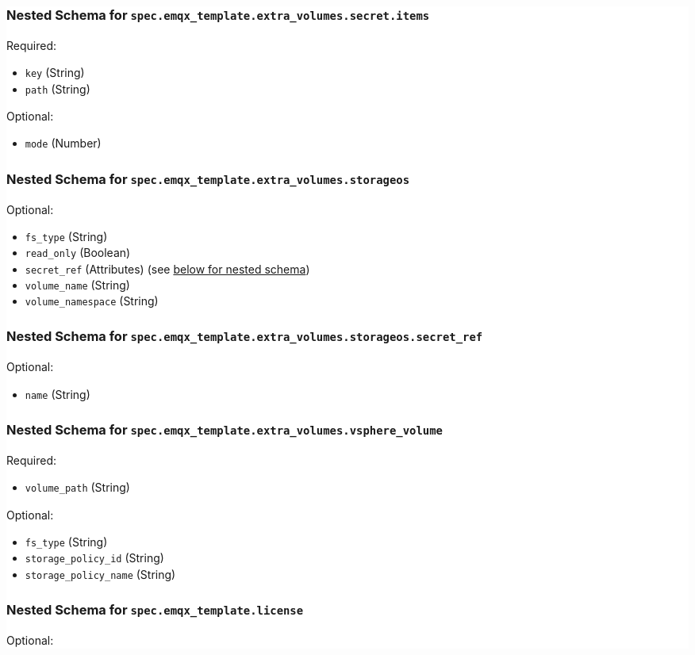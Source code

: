 <a id="nestedatt--spec--emqx_template--extra_volumes--secret--items"></a>
### Nested Schema for `spec.emqx_template.extra_volumes.secret.items`

Required:

- `key` (String)
- `path` (String)

Optional:

- `mode` (Number)



<a id="nestedatt--spec--emqx_template--extra_volumes--storageos"></a>
### Nested Schema for `spec.emqx_template.extra_volumes.storageos`

Optional:

- `fs_type` (String)
- `read_only` (Boolean)
- `secret_ref` (Attributes) (see [below for nested schema](#nestedatt--spec--emqx_template--extra_volumes--storageos--secret_ref))
- `volume_name` (String)
- `volume_namespace` (String)

<a id="nestedatt--spec--emqx_template--extra_volumes--storageos--secret_ref"></a>
### Nested Schema for `spec.emqx_template.extra_volumes.storageos.secret_ref`

Optional:

- `name` (String)



<a id="nestedatt--spec--emqx_template--extra_volumes--vsphere_volume"></a>
### Nested Schema for `spec.emqx_template.extra_volumes.vsphere_volume`

Required:

- `volume_path` (String)

Optional:

- `fs_type` (String)
- `storage_policy_id` (String)
- `storage_policy_name` (String)



<a id="nestedatt--spec--emqx_template--license"></a>
### Nested Schema for `spec.emqx_template.license`

Optional:
